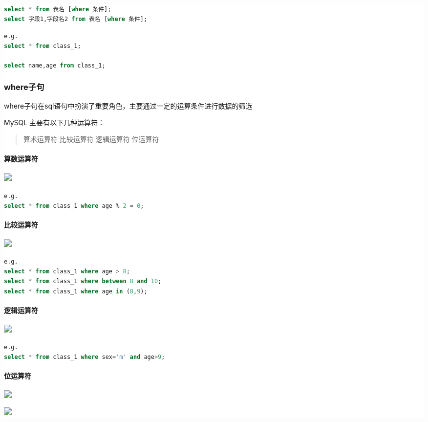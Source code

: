 ```SQL
select * from 表名 [where 条件];
select 字段1,字段名2 from 表名 [where 条件];
```

```sql
e.g. 
select * from class_1;

select name,age from class_1;
```

### where子句

where子句在sql语句中扮演了重要角色，主要通过一定的运算条件进行数据的筛选

MySQL 主要有以下几种运算符：
>算术运算符
>比较运算符
>逻辑运算符
>位运算符

#### 算数运算符

![](img/算数.png)

```sql
e.g.
select * from class_1 where age % 2 = 0;
```


#### 比较运算符

![](img/比较.png)

```sql
e.g.
select * from class_1 where age > 8;
select * from class_1 where between 8 and 10;
select * from class_1 where age in (8,9);
```

#### 逻辑运算符
![](img/逻辑.png)

```sql
e.g.
select * from class_1 where sex='m' and age>9;
```

#### 位运算符
![](img/位.png)

![](img/运算符.png)
